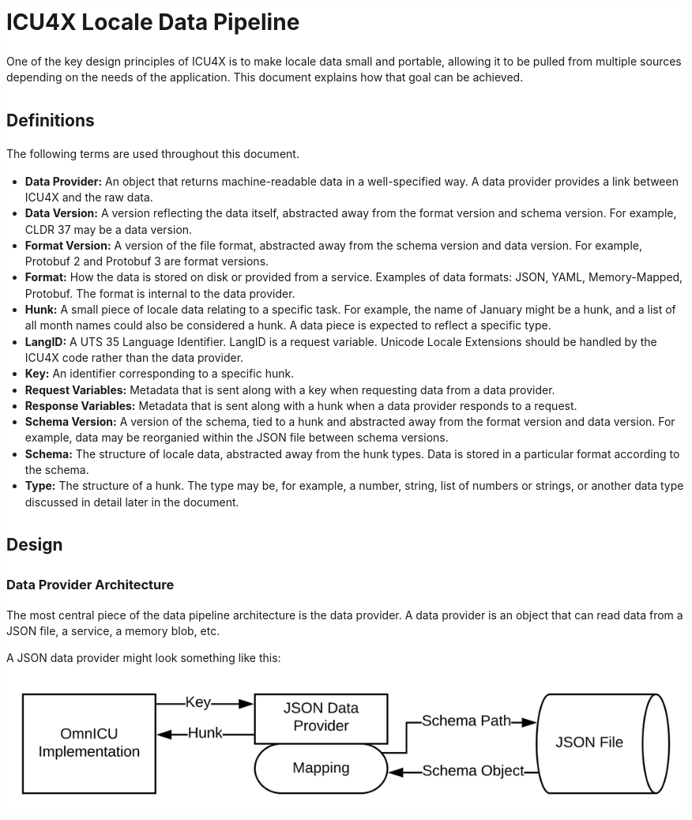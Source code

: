 ICU4X Locale Data Pipeline
==========================

One of the key design principles of ICU4X is to make locale data small and portable, allowing it to be pulled from multiple sources depending on the needs of the application.  This document explains how that goal can be achieved.

## Definitions

The following terms are used throughout this document.

- **Data Provider:** An object that returns machine-readable data in a well-specified way.  A data provider provides a link between ICU4X and the raw data.
- **Data Version:** A version reflecting the data itself, abstracted away from the format version and schema version.  For example, CLDR 37 may be a data version.
- **Format Version:** A version of the file format, abstracted away from the schema version and data version.  For example, Protobuf 2 and Protobuf 3 are format versions.
- **Format:** How the data is stored on disk or provided from a service.  Examples of data formats: JSON, YAML, Memory-Mapped, Protobuf.  The format is internal to the data provider.
- **Hunk:** A small piece of locale data relating to a specific task.  For example, the name of January might be a hunk, and a list of all month names could also be considered a hunk.  A data piece is expected to reflect a specific type.
- **LangID:** A UTS 35 Language Identifier.  LangID is a request variable.  Unicode Locale Extensions should be handled by the ICU4X code rather than the data provider.
- **Key:** An identifier corresponding to a specific hunk.
- **Request Variables:** Metadata that is sent along with a key when requesting data from a data provider.
- **Response Variables:** Metadata that is sent along with a hunk when a data provider responds to a request.
- **Schema Version:** A version of the schema, tied to a hunk and abstracted away from the format version and data version.  For example, data may be reorganied within the JSON file between schema versions.
- **Schema:** The structure of locale data, abstracted away from the hunk types.  Data is stored in a particular format according to the schema.
- **Type:** The structure of a hunk.  The type may be, for example, a number, string, list of numbers or strings, or another data type discussed in detail later in the document.

## Design

### Data Provider Architecture

The most central piece of the data pipeline architecture is the data provider.  A data provider is an object that can read data from a JSON file, a service, a memory blob, etc.

A JSON data provider might look something like this:

![JSON Data Provider](../assets/json_data_provider.svg)
